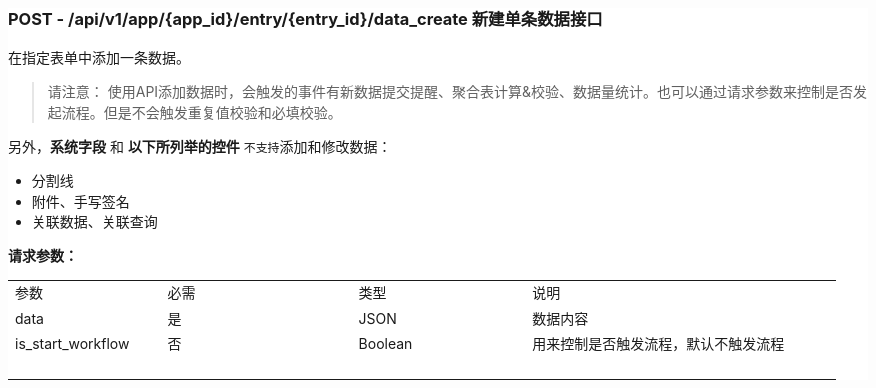 ### POST - /api/v1/app/{app_id}/entry/{entry_id}/data_create 新建单条数据接口

在指定表单中添加一条数据。

> 请注意： 使用API添加数据时，会触发的事件有新数据提交提醒、聚合表计算&校验、数据量统计。也可以通过请求参数来控制是否发起流程。但是不会触发重复值校验和必填校验。

另外，**系统字段** 和 **以下所列举的控件** `不支持`添加和修改数据：

* 分割线
* 附件、手写签名
* 关联数据、关联查询


**请求参数：**

<table width="1390" style="width: 828px;">
    <colgroup>
        <col width="279" style="width:209.25pt;"/>
        <col width="439" style="width:329.25pt;"/>
        <col width="395" style="width:296.25pt;"/>
        <col width="741" style="width:555.75pt;"/>
    </colgroup>
    <tbody>
        <tr style="height:15.75pt;" class="firstRow">
            <td class="et2" width="328" style="">
                参数
            </td>
            <td class="et2" width="329" style="">
                必需
            </td>
            <td class="et2" width="296" style="">
                类型
            </td>
            <td class="et2" width="555" style="">
                说明
            </td>
        </tr>
        <tr style="height:15.75pt;">
            <td class="et3" width="209" style="">
                data
            </td>
            <td class="et4" width="329" style="">
                是
            </td>
            <td class="et3" width="296" style="">
                JSON
            </td>
            <td class="et4" width="555" style="">
                数据内容
            </td>
        </tr>
        <tr style="height:15.75pt;">
            <td class="et5" width="209" style="">
                is_start_workflow
            </td>
            <td class="et5" width="329" style="">否</td>
            <td class="et5" width="296" style="">
                Boolean
            </td>
            <td class="et7" width="555" style="">
                用来控制是否触发流程，默认不触发流程
            </td>
        </tr>
        <tr style="height:15.75pt;">
            <td class="et3" width="209" style="">